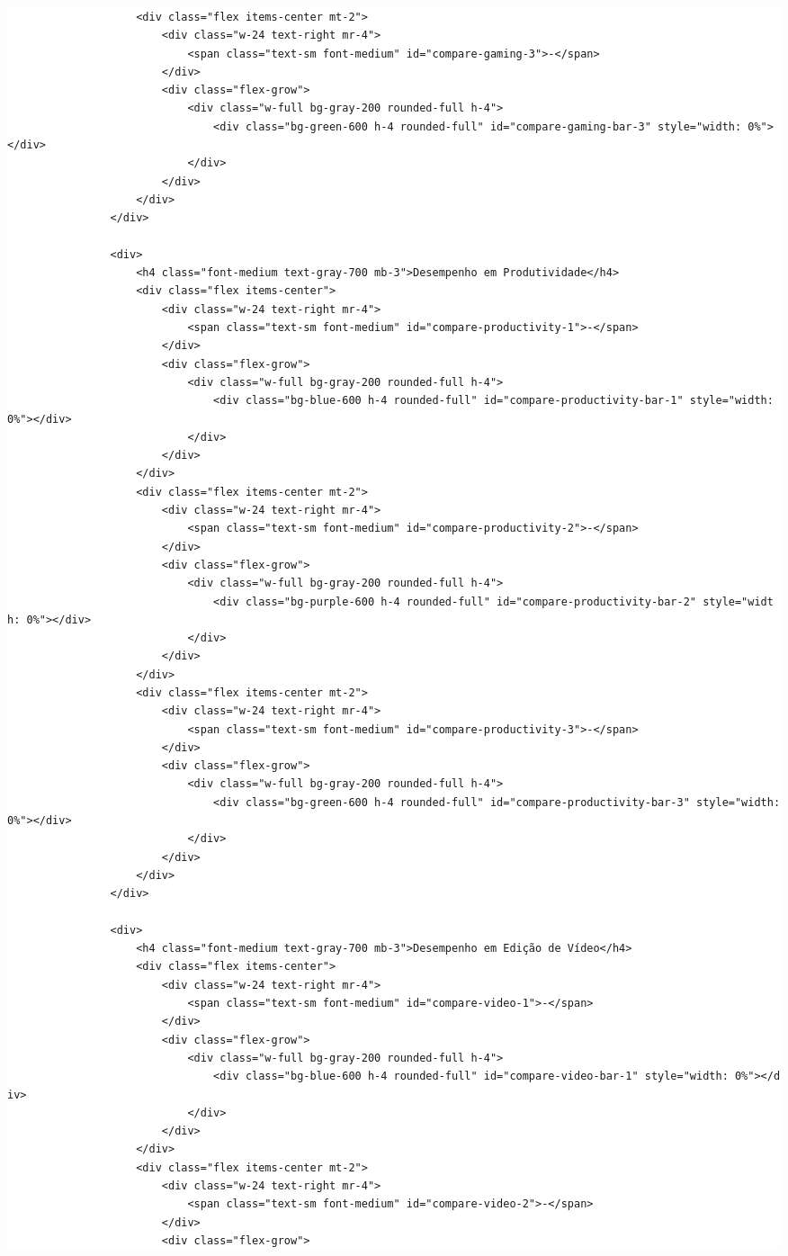                         <div class="flex items-center mt-2">
                            <div class="w-24 text-right mr-4">
                                <span class="text-sm font-medium" id="compare-gaming-3">-</span>
                            </div>
                            <div class="flex-grow">
                                <div class="w-full bg-gray-200 rounded-full h-4">
                                    <div class="bg-green-600 h-4 rounded-full" id="compare-gaming-bar-3" style="width: 0%"></div>
                                </div>
                            </div>
                        </div>
                    </div>
                    
                    <div>
                        <h4 class="font-medium text-gray-700 mb-3">Desempenho em Produtividade</h4>
                        <div class="flex items-center">
                            <div class="w-24 text-right mr-4">
                                <span class="text-sm font-medium" id="compare-productivity-1">-</span>
                            </div>
                            <div class="flex-grow">
                                <div class="w-full bg-gray-200 rounded-full h-4">
                                    <div class="bg-blue-600 h-4 rounded-full" id="compare-productivity-bar-1" style="width: 0%"></div>
                                </div>
                            </div>
                        </div>
                        <div class="flex items-center mt-2">
                            <div class="w-24 text-right mr-4">
                                <span class="text-sm font-medium" id="compare-productivity-2">-</span>
                            </div>
                            <div class="flex-grow">
                                <div class="w-full bg-gray-200 rounded-full h-4">
                                    <div class="bg-purple-600 h-4 rounded-full" id="compare-productivity-bar-2" style="width: 0%"></div>
                                </div>
                            </div>
                        </div>
                        <div class="flex items-center mt-2">
                            <div class="w-24 text-right mr-4">
                                <span class="text-sm font-medium" id="compare-productivity-3">-</span>
                            </div>
                            <div class="flex-grow">
                                <div class="w-full bg-gray-200 rounded-full h-4">
                                    <div class="bg-green-600 h-4 rounded-full" id="compare-productivity-bar-3" style="width: 0%"></div>
                                </div>
                            </div>
                        </div>
                    </div>
                    
                    <div>
                        <h4 class="font-medium text-gray-700 mb-3">Desempenho em Edição de Vídeo</h4>
                        <div class="flex items-center">
                            <div class="w-24 text-right mr-4">
                                <span class="text-sm font-medium" id="compare-video-1">-</span>
                            </div>
                            <div class="flex-grow">
                                <div class="w-full bg-gray-200 rounded-full h-4">
                                    <div class="bg-blue-600 h-4 rounded-full" id="compare-video-bar-1" style="width: 0%"></div>
                                </div>
                            </div>
                        </div>
                        <div class="flex items-center mt-2">
                            <div class="w-24 text-right mr-4">
                                <span class="text-sm font-medium" id="compare-video-2">-</span>
                            </div>
                            <div class="flex-grow">